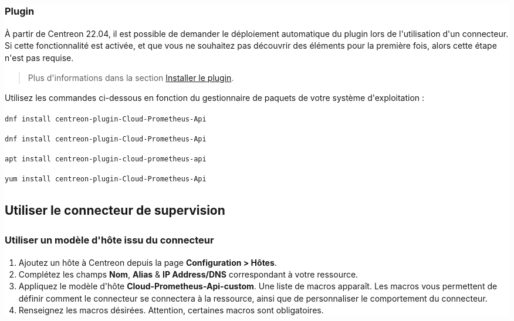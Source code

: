 ### Plugin

À partir de Centreon 22.04, il est possible de demander le déploiement automatique
du plugin lors de l'utilisation d'un connecteur. Si cette fonctionnalité est activée, et
que vous ne souhaitez pas découvrir des éléments pour la première fois, alors cette
étape n'est pas requise.

> Plus d'informations dans la section [Installer le plugin](/docs/monitoring/pluginpacks/#installer-le-plugin).

Utilisez les commandes ci-dessous en fonction du gestionnaire de paquets de votre système d'exploitation :

<Tabs groupId="sync">
<TabItem value="Alma / RHEL / Oracle Linux 8" label="Alma / RHEL / Oracle Linux 8">

```bash
dnf install centreon-plugin-Cloud-Prometheus-Api
```

</TabItem>
<TabItem value="Alma / RHEL / Oracle Linux 9" label="Alma / RHEL / Oracle Linux 9">

```bash
dnf install centreon-plugin-Cloud-Prometheus-Api
```

</TabItem>
<TabItem value="Debian 11 & 12" label="Debian 11 & 12">

```bash
apt install centreon-plugin-cloud-prometheus-api
```

</TabItem>
<TabItem value="CentOS 7" label="CentOS 7">

```bash
yum install centreon-plugin-Cloud-Prometheus-Api
```

</TabItem>
</Tabs>

## Utiliser le connecteur de supervision

### Utiliser un modèle d'hôte issu du connecteur

<Tabs groupId="sync">
<TabItem value="Cloud-Prometheus-Api-custom" label="Cloud-Prometheus-Api-custom">

1. Ajoutez un hôte à Centreon depuis la page **Configuration > Hôtes**.
2. Complétez les champs **Nom**, **Alias** & **IP Address/DNS** correspondant à votre ressource.
3. Appliquez le modèle d'hôte **Cloud-Prometheus-Api-custom**. Une liste de macros apparaît. Les macros vous permettent de définir comment le connecteur se connectera à la ressource, ainsi que de personnaliser le comportement du connecteur.
4. Renseignez les macros désirées. Attention, certaines macros sont obligatoires.
